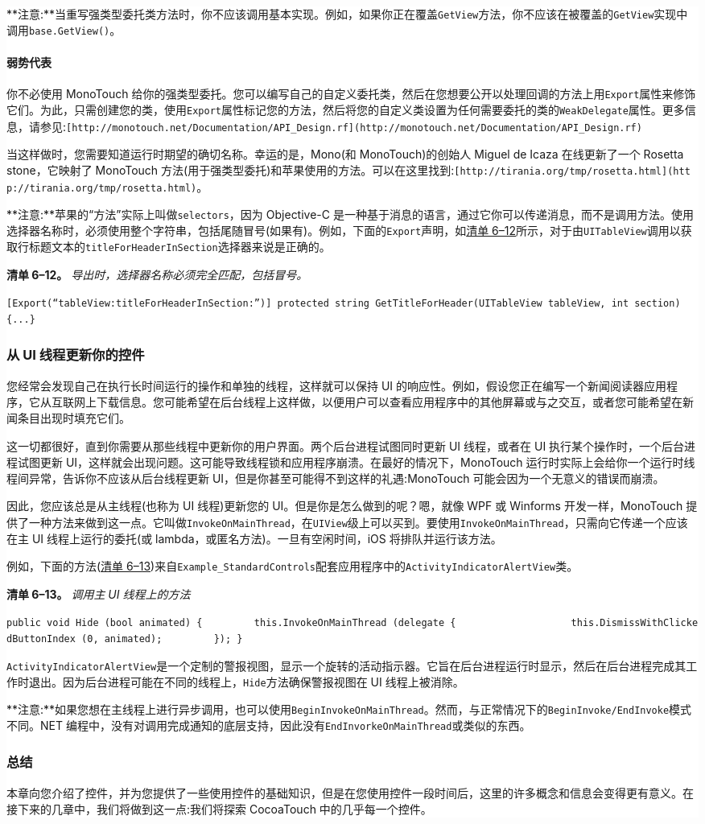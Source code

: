 **注意:**当重写强类型委托类方法时，你不应该调用基本实现。例如，如果你正在覆盖`GetView`方法，你不应该在被覆盖的`GetView`实现中调用`base.GetView()`。

#### 弱势代表

你不必使用 MonoTouch 给你的强类型委托。您可以编写自己的自定义委托类，然后在您想要公开以处理回调的方法上用`Export`属性来修饰它们。为此，只需创建您的类，使用`Export`属性标记您的方法，然后将您的自定义类设置为任何需要委托的类的`WeakDelegate`属性。更多信息，请参见:`[http://monotouch.net/Documentation/API_Design.rf](http://monotouch.net/Documentation/API_Design.rf)`

当这样做时，您需要知道运行时期望的确切名称。幸运的是，Mono(和 MonoTouch)的创始人 Miguel de Icaza 在线更新了一个 Rosetta stone，它映射了 MonoTouch 方法(用于强类型委托)和苹果使用的方法。可以在这里找到:`[http://tirania.org/tmp/rosetta.html](http://tirania.org/tmp/rosetta.html)`。

**注意:**苹果的“方法”实际上叫做`selectors`，因为 Objective-C 是一种基于消息的语言，通过它你可以传递消息，而不是调用方法。使用选择器名称时，必须使用整个字符串，包括尾随冒号(如果有)。例如，下面的`Export`声明，如[清单 6–12](#list_6_12)所示，对于由`UITableView`调用以获取行标题文本的`titleForHeaderInSection`选择器来说是正确的。

**清单 6–12。** *导出时，选择器名称必须完全匹配，包括冒号。*

`[Export(“tableView:titleForHeaderInSection:”)]
protected string GetTitleForHeader(UITableView tableView, int section) {...}`

### 从 UI 线程更新你的控件

您经常会发现自己在执行长时间运行的操作和单独的线程，这样就可以保持 UI 的响应性。例如，假设您正在编写一个新闻阅读器应用程序，它从互联网上下载信息。您可能希望在后台线程上这样做，以便用户可以查看应用程序中的其他屏幕或与之交互，或者您可能希望在新闻条目出现时填充它们。

这一切都很好，直到你需要从那些线程中更新你的用户界面。两个后台进程试图同时更新 UI 线程，或者在 UI 执行某个操作时，一个后台进程试图更新 UI，这样就会出现问题。这可能导致线程锁和应用程序崩溃。在最好的情况下，MonoTouch 运行时实际上会给你一个运行时线程间异常，告诉你不应该从后台线程更新 UI，但是你甚至可能得不到这样的礼遇:MonoTouch 可能会因为一个无意义的错误而崩溃。

因此，您应该总是从主线程(也称为 UI 线程)更新您的 UI。但是你是怎么做到的呢？嗯，就像 WPF 或 Winforms 开发一样，MonoTouch 提供了一种方法来做到这一点。它叫做`InvokeOnMainThread`，在`UIView`级上可以买到。要使用`InvokeOnMainThread`，只需向它传递一个应该在主 UI 线程上运行的委托(或 lambda，或匿名方法)。一旦有空闲时间，iOS 将排队并运行该方法。

例如，下面的方法([清单 6–13](#list_6_13))来自`Example_StandardControls`配套应用程序中的`ActivityIndicatorAlertView`类。

**清单 6–13。** *调用主 UI 线程上的方法*

`public void Hide (bool animated)
{
        this.InvokeOnMainThread (delegate {
                   this.DismissWithClickedButtonIndex (0, animated);
        });
}`

`ActivityIndicatorAlertView`是一个定制的警报视图，显示一个旋转的活动指示器。它旨在后台进程运行时显示，然后在后台进程完成其工作时退出。因为后台进程可能在不同的线程上，`Hide`方法确保警报视图在 UI 线程上被消除。

**注意:**如果您想在主线程上进行异步调用，也可以使用`BeginInvokeOnMainThread`。然而，与正常情况下的`BeginInvoke/EndInvoke`模式不同。NET 编程中，没有对调用完成通知的底层支持，因此没有`EndInvorkeOnMainThread`或类似的东西。

### 总结

本章向您介绍了控件，并为您提供了一些使用控件的基础知识，但是在您使用控件一段时间后，这里的许多概念和信息会变得更有意义。在接下来的几章中，我们将做到这一点:我们将探索 CocoaTouch 中的几乎每一个控件。